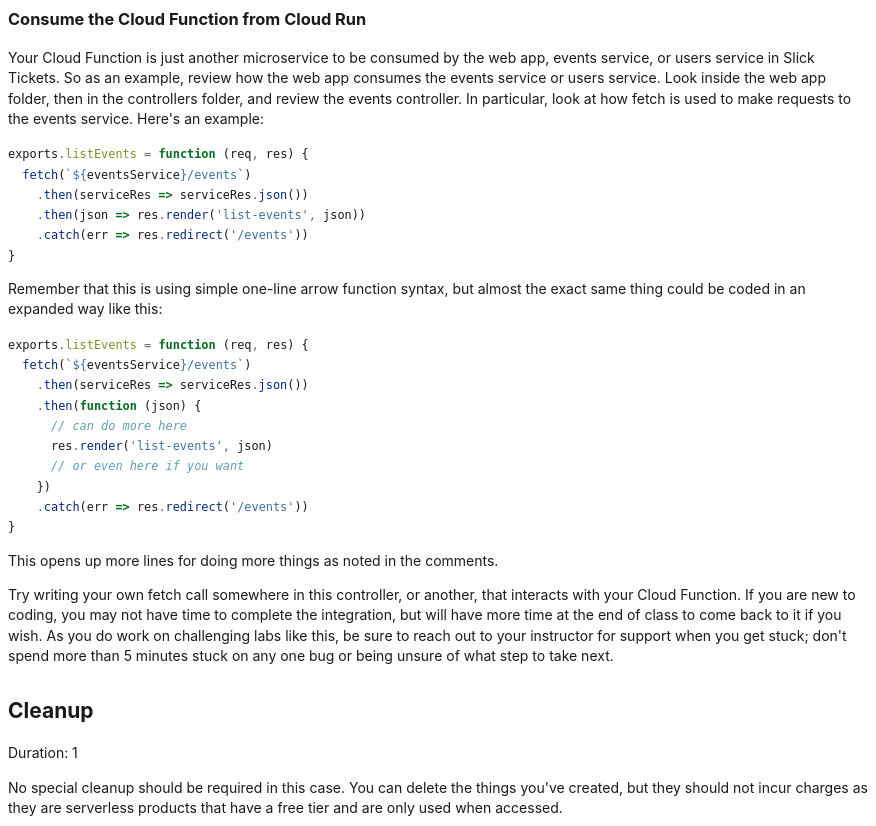 ### Consume the Cloud Function from Cloud Run
Your Cloud Function is just another microservice to be consumed by the web app, events service, or users service in Slick Tickets. So as an example, review how the web app consumes the events service or users service. Look inside the web app folder, then in the controllers folder, and review the events controller. In particular, look at how fetch is used to make requests to the events service. Here's an example:
``` javascript
exports.listEvents = function (req, res) {
  fetch(`${eventsService}/events`)
    .then(serviceRes => serviceRes.json())
    .then(json => res.render('list-events', json))
    .catch(err => res.redirect('/events'))
}
```

Remember that this is using simple one-line arrow function syntax, but almost the exact same thing could be coded in an expanded way like this:
``` javascript
exports.listEvents = function (req, res) {
  fetch(`${eventsService}/events`)
    .then(serviceRes => serviceRes.json())
    .then(function (json) {
      // can do more here
      res.render('list-events', json)
      // or even here if you want
    })
    .catch(err => res.redirect('/events'))
}
```

This opens up more lines for doing more things as noted in the comments. 

Try writing your own fetch call somewhere in this controller, or another, that interacts with your Cloud Function. If you are new to coding, you may not have time to complete the integration, but will have more time at the end of class to come back to it if you wish. As you do work on challenging labs like this, be sure to reach out to your instructor for support when you get stuck; don't spend more than 5 minutes stuck on any one bug or being unsure of what step to take next. 


## Cleanup
Duration: 1

No special cleanup should be required in this case. You can delete the things you've created, but they should not incur charges as they are serverless products that have a free tier and are only used when accessed. 